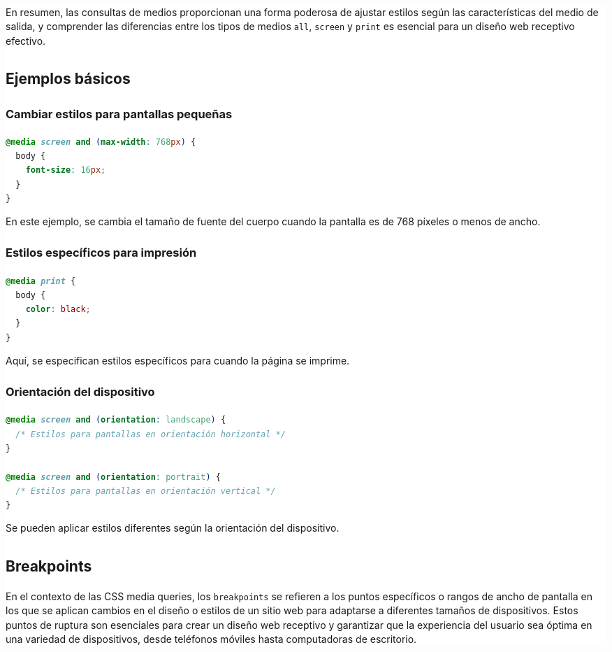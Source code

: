 En resumen, las consultas de medios proporcionan una forma poderosa de ajustar estilos según las características del medio de salida, y comprender las diferencias entre los tipos de medios `all`, `screen` y `print` es esencial para un diseño web receptivo efectivo.


## Ejemplos básicos

### Cambiar estilos para pantallas pequeñas

```css
@media screen and (max-width: 768px) {
  body {
    font-size: 16px;
  }
}
```

En este ejemplo, se cambia el tamaño de fuente del cuerpo cuando la pantalla es de 768 píxeles o menos de ancho.

### Estilos específicos para impresión

```css
@media print {
  body {
    color: black;
  }
}
```

Aquí, se especifican estilos específicos para cuando la página se imprime.

### Orientación del dispositivo

```css
@media screen and (orientation: landscape) {
  /* Estilos para pantallas en orientación horizontal */
}

@media screen and (orientation: portrait) {
  /* Estilos para pantallas en orientación vertical */
}
```

Se pueden aplicar estilos diferentes según la orientación del dispositivo.

## Breakpoints

En el contexto de las CSS media queries, los `breakpoints` se refieren a los puntos específicos o rangos de ancho de pantalla en los que se aplican cambios en el diseño o estilos de un sitio web para adaptarse a diferentes tamaños de dispositivos. Estos puntos de ruptura son esenciales para crear un diseño web receptivo y garantizar que la experiencia del usuario sea óptima en una variedad de dispositivos, desde teléfonos móviles hasta computadoras de escritorio.
